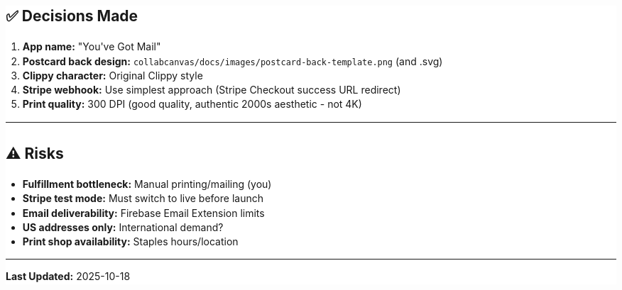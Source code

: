 
## ✅ Decisions Made

1. **App name:** "You've Got Mail"
2. **Postcard back design:** `collabcanvas/docs/images/postcard-back-template.png` (and .svg)
3. **Clippy character:** Original Clippy style
4. **Stripe webhook:** Use simplest approach (Stripe Checkout success URL redirect)
5. **Print quality:** 300 DPI (good quality, authentic 2000s aesthetic - not 4K)

---

## ⚠️ Risks

- **Fulfillment bottleneck:** Manual printing/mailing (you)
- **Stripe test mode:** Must switch to live before launch
- **Email deliverability:** Firebase Email Extension limits
- **US addresses only:** International demand?
- **Print shop availability:** Staples hours/location

---

**Last Updated:** 2025-10-18
